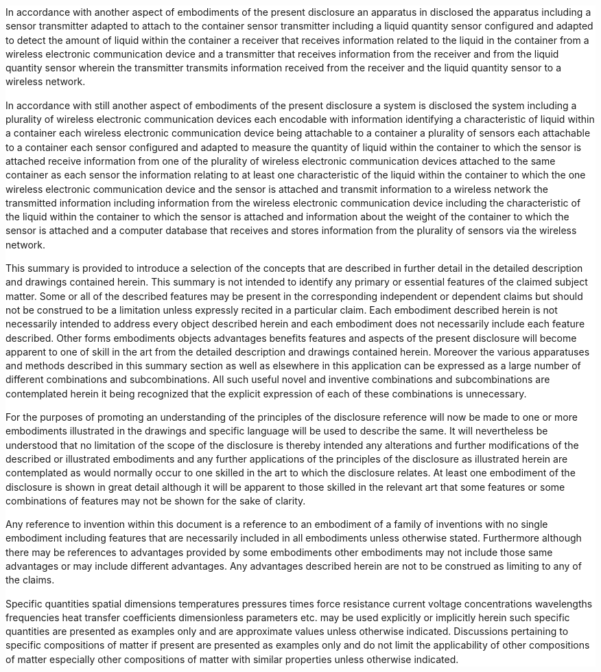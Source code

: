 In accordance with another aspect of embodiments of the present disclosure an apparatus in disclosed the apparatus including a sensor transmitter adapted to attach to the container sensor transmitter including a liquid quantity sensor configured and adapted to detect the amount of liquid within the container a receiver that receives information related to the liquid in the container from a wireless electronic communication device and a transmitter that receives information from the receiver and from the liquid quantity sensor wherein the transmitter transmits information received from the receiver and the liquid quantity sensor to a wireless network.

In accordance with still another aspect of embodiments of the present disclosure a system is disclosed the system including a plurality of wireless electronic communication devices each encodable with information identifying a characteristic of liquid within a container each wireless electronic communication device being attachable to a container a plurality of sensors each attachable to a container each sensor configured and adapted to measure the quantity of liquid within the container to which the sensor is attached receive information from one of the plurality of wireless electronic communication devices attached to the same container as each sensor the information relating to at least one characteristic of the liquid within the container to which the one wireless electronic communication device and the sensor is attached and transmit information to a wireless network the transmitted information including information from the wireless electronic communication device including the characteristic of the liquid within the container to which the sensor is attached and information about the weight of the container to which the sensor is attached and a computer database that receives and stores information from the plurality of sensors via the wireless network.

This summary is provided to introduce a selection of the concepts that are described in further detail in the detailed description and drawings contained herein. This summary is not intended to identify any primary or essential features of the claimed subject matter. Some or all of the described features may be present in the corresponding independent or dependent claims but should not be construed to be a limitation unless expressly recited in a particular claim. Each embodiment described herein is not necessarily intended to address every object described herein and each embodiment does not necessarily include each feature described. Other forms embodiments objects advantages benefits features and aspects of the present disclosure will become apparent to one of skill in the art from the detailed description and drawings contained herein. Moreover the various apparatuses and methods described in this summary section as well as elsewhere in this application can be expressed as a large number of different combinations and subcombinations. All such useful novel and inventive combinations and subcombinations are contemplated herein it being recognized that the explicit expression of each of these combinations is unnecessary.

For the purposes of promoting an understanding of the principles of the disclosure reference will now be made to one or more embodiments illustrated in the drawings and specific language will be used to describe the same. It will nevertheless be understood that no limitation of the scope of the disclosure is thereby intended any alterations and further modifications of the described or illustrated embodiments and any further applications of the principles of the disclosure as illustrated herein are contemplated as would normally occur to one skilled in the art to which the disclosure relates. At least one embodiment of the disclosure is shown in great detail although it will be apparent to those skilled in the relevant art that some features or some combinations of features may not be shown for the sake of clarity.

Any reference to invention within this document is a reference to an embodiment of a family of inventions with no single embodiment including features that are necessarily included in all embodiments unless otherwise stated. Furthermore although there may be references to advantages provided by some embodiments other embodiments may not include those same advantages or may include different advantages. Any advantages described herein are not to be construed as limiting to any of the claims.

Specific quantities spatial dimensions temperatures pressures times force resistance current voltage concentrations wavelengths frequencies heat transfer coefficients dimensionless parameters etc. may be used explicitly or implicitly herein such specific quantities are presented as examples only and are approximate values unless otherwise indicated. Discussions pertaining to specific compositions of matter if present are presented as examples only and do not limit the applicability of other compositions of matter especially other compositions of matter with similar properties unless otherwise indicated.
